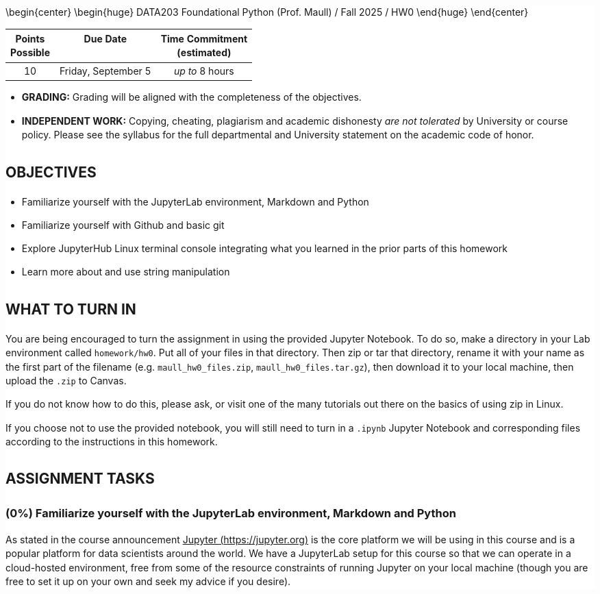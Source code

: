 ```python

```

\begin{center}
\begin{huge}
DATA203 Foundational Python (Prof. Maull) /             Fall  2025 / HW0
\end{huge}
\end{center}

| Points <br/>Possible | Due Date | Time Commitment <br/>(estimated) |
|:---------------:|:--------:|:---------------:|
| 10 | Friday, September  5 | _up to_ 8 hours |


* **GRADING:** Grading will be aligned with the completeness of the objectives.

* **INDEPENDENT WORK:** Copying, cheating, plagiarism  and academic dishonesty _are not tolerated_ by University or course policy.  Please see the syllabus for the full departmental and University statement on the academic code of honor.

## OBJECTIVES
* Familiarize yourself with the JupyterLab environment, Markdown and Python

* Familiarize yourself with Github and basic git

* Explore JupyterHub Linux terminal console integrating what you learned in the prior parts of this homework

* Learn more about and use string manipulation

## WHAT TO TURN IN
You are being encouraged to turn the assignment in using the provided
Jupyter Notebook.  To do so, make a directory in your Lab environment called
`homework/hw0`.   Put all of your files in that directory.  Then zip or tar that directory,
rename it with your name as the first part of the filename (e.g. `maull_hw0_files.zip`, `maull_hw0_files.tar.gz`), then
download it to your local machine, then upload the `.zip` to Canvas.

If you do not know how to do this, please ask, or visit one of the many tutorials out there
on the basics of using zip in Linux.  

If you choose not to use the provided notebook, you will still need to turn in a
`.ipynb` Jupyter Notebook and corresponding files according to the instructions in
this homework.


## ASSIGNMENT TASKS
### (0%) Familiarize yourself with the JupyterLab environment, Markdown and Python 

As stated in the course announcement [Jupyter (https://jupyter.org)](https://jupyter.org) is the
core platform we will be using in this course and
is a popular platform for data scientists around the world.  We have a JupyterLab
setup for this course so that we can operate in a cloud-hosted environment, free from
some of the resource constraints of running Jupyter on your local machine (though you are free to set
it up on your own and seek my advice if you desire).
